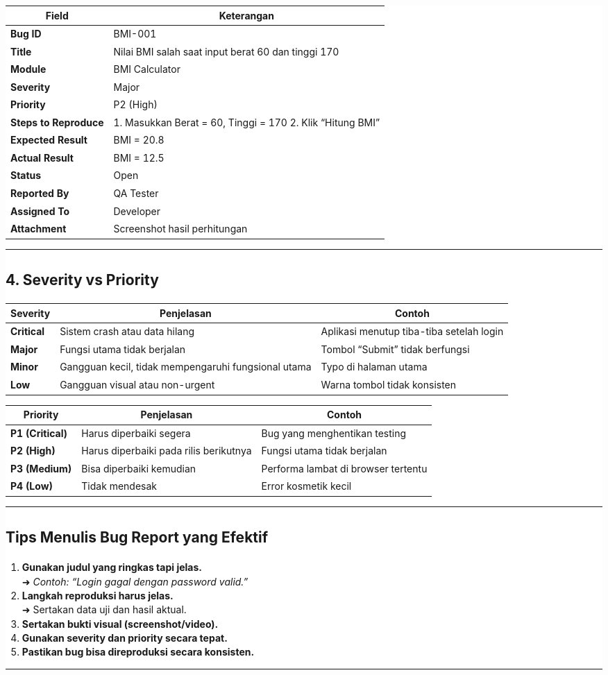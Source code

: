 | Field | Keterangan |
|--------|------------|
| **Bug ID** | BMI-001 |
| **Title** | Nilai BMI salah saat input berat 60 dan tinggi 170 |
| **Module** | BMI Calculator |
| **Severity** | Major |
| **Priority** | P2 (High) |
| **Steps to Reproduce** | 1. Masukkan Berat = 60, Tinggi = 170 2. Klik “Hitung BMI” |
| **Expected Result** | BMI = 20.8 |
| **Actual Result** | BMI = 12.5 |
| **Status** | Open |
| **Reported By** | QA Tester |
| **Assigned To** | Developer |
| **Attachment** | Screenshot hasil perhitungan |

---

## 4. Severity vs Priority

| Severity | Penjelasan | Contoh |
|-----------|-------------|--------|
| **Critical** | Sistem crash atau data hilang | Aplikasi menutup tiba-tiba setelah login |
| **Major** | Fungsi utama tidak berjalan | Tombol “Submit” tidak berfungsi |
| **Minor** | Gangguan kecil, tidak mempengaruhi fungsional utama | Typo di halaman utama |
| **Low** | Gangguan visual atau non-urgent | Warna tombol tidak konsisten |

| Priority | Penjelasan | Contoh |
|-----------|-------------|--------|
| **P1 (Critical)** | Harus diperbaiki segera | Bug yang menghentikan testing |
| **P2 (High)** | Harus diperbaiki pada rilis berikutnya | Fungsi utama tidak berjalan |
| **P3 (Medium)** | Bisa diperbaiki kemudian | Performa lambat di browser tertentu |
| **P4 (Low)** | Tidak mendesak | Error kosmetik kecil |

---

## Tips Menulis Bug Report yang Efektif
1. **Gunakan judul yang ringkas tapi jelas.**  
   ➜ *Contoh: “Login gagal dengan password valid.”*
2. **Langkah reproduksi harus jelas.**  
   ➜ Sertakan data uji dan hasil aktual.
3. **Sertakan bukti visual (screenshot/video).**
4. **Gunakan severity dan priority secara tepat.**
5. **Pastikan bug bisa direproduksi secara konsisten.**

---